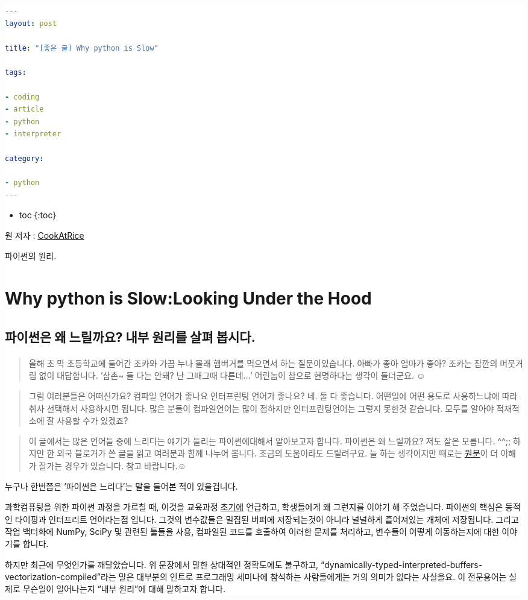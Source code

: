 ```yaml
---
layout: post

title: "[좋은 글] Why python is Slow"

tags:

- coding
- article
- python
- interpreter

category:

- python
---
```


* toc
{:toc}

원 저자 : [CookAtRice](https://medium.com/@cookatrice/why-python-is-slow-looking-under-the-hood-7126baf936d7)

파이썬의 원리.



# **Why python is Slow:Looking Under the Hood**

## 파이썬은 왜 느릴까요? 내부 원리를 살펴 봅시다.



> 올해 초 막 초등학교에 들어간 조카와 가끔 누나 몰래 햄버거를 먹으면서 하는 질문이있습니다. 아빠가 좋아 엄마가 좋아? 조카는 잠깐의 머뭇거림 없이 대답합니다. ‘삼촌~ 둘 다는 안돼? 난 그때그때 다른데…’ 어린놈이 참으로 현명하다는 생각이 들더군요. ☺

> 그럼 여러분들은 어떠신가요? 컴파일 언어가 좋나요 인터프린팅 언어가 좋나요? 네. 둘 다 좋습니다. 어떤일에 어떤 용도로 사용하느냐에 따라 취사 선택해서 사용하시면 됩니다. 많은 분들이 컴파일언어는 많이 접하지만 인터프린팅언어는 그렇지 못한것 같습니다. 모두를 알아야 적재적소에 잘 사용할 수가 있겠죠?

> 이 글에서는 많은 언어들 중에 느리다는 얘기가 들리는 파이썬에대해서 알아보고자 합니다. 파이썬은 왜 느릴까요? 저도 잘은 모릅니다. ^^;; 하지만 한 외국 블로거가 쓴 글을 읽고 여러분과 함께 나누어 봅니다. 조금의 도움이라도 드릴려구요. 늘 하는 생각이지만 때로는 [원문](http://jakevdp.github.io/blog/2014/05/09/why-python-is-slow/)이 더 이해가 잘가는 경우가 있습니다. 참고 바랍니다.☺

누구나 한번쯤은 ‘파이썬은 느리다’는 말을 들어본 적이 있을겁니다.

과학컴퓨팅을 위한 파이썬 과정을 가르칠 때, 이것을 교육과정 [초기에](http://nbviewer.ipython.org/github/jakevdp/2013_fall_ASTR599/blob/master/notebooks/11_EfficientNumpy.ipynb) 언급하고, 학생들에게 왜 그런지를 이야기 해 주었습니다. 파이썬의 핵심은 동적인 타이핑과 인터프리트 언어라는점 입니다. 그것의 변수값들은 밀집된 버퍼에 저장되는것이 아니라 널널하게 흩어져있는 개체에 저장됩니다. 그리고 작업 백터화에 NumPy, SciPy 및 관련된 툴들을 사용, 컴파일된 코드를 호출하여 이러한 문제를 처리하고, 변수들이 어떻게 이동하는지에 대한 이야기를 합니다.

하지만 최근에 무엇인가를 깨달았습니다. 위 문장에서 말한 상대적인 정확도에도 불구하고, “dynamically-typed-interpreted-buffers-vectorization-compiled”라는 말은 대부분의 인트로 프로그래밍 세미나에 참석하는 사람들에게는 거의 의미가 없다는 사실을요. 이 전문용어는 실제로 무슨일이 일어나는지 “내부 원리”에 대해 말하고자 합니다.
